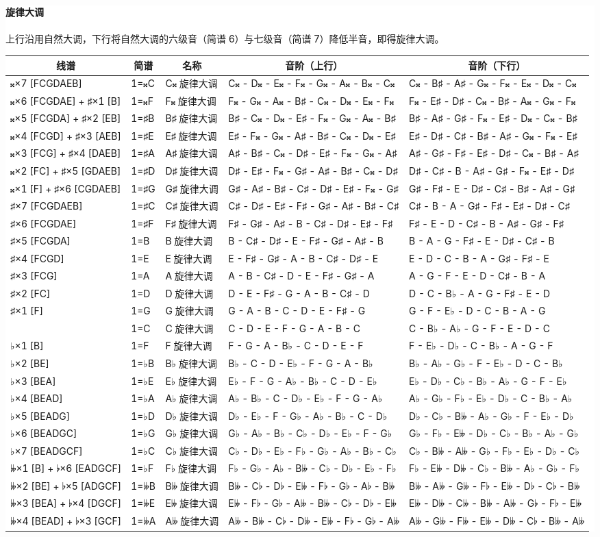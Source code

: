 #### 旋律大调
上行沿用自然大调，下行将自然大调的六级音（简谱 6）与七级音（简谱 7）降低半音，即得旋律大调。

|线谱|简谱|名称|音阶（上行）|音阶（下行）|
|-|-|-|-|-|
|𝄪×7 \[FCGDAEB\]|1=𝄪C|C𝄪 旋律大调|C𝄪 - D𝄪 - E𝄪 - F𝄪 - G𝄪 - A𝄪 - B𝄪 - C𝄪|C𝄪 - B♯ - A♯ - G𝄪 - F𝄪 - E𝄪 - D𝄪 - C𝄪|
|𝄪×6 \[FCGDAE\] + ♯×1 \[B\]|1=𝄪F|F𝄪 旋律大调|F𝄪 - G𝄪 - A𝄪 - B♯ - C𝄪 - D𝄪 - E𝄪 - F𝄪|F𝄪 - E♯ - D♯ - C𝄪 - B♯ - A𝄪 - G𝄪 - F𝄪|
|𝄪×5 \[FCGDA\] + ♯×2 \[EB\]|1=♯B|B♯ 旋律大调|B♯ - C𝄪 - D𝄪 - E♯ - F𝄪 - G𝄪 - A𝄪 - B♯|B♯ - A♯ - G♯ - F𝄪 - E♯ - D𝄪 - C𝄪 - B♯|
|𝄪×4 \[FCGD\] + ♯×3 \[AEB\]|1=♯E|E♯ 旋律大调|E♯ - F𝄪 - G𝄪 - A♯ - B♯ - C𝄪 - D𝄪 - E♯|E♯ - D♯ - C♯ - B♯ - A♯ - G𝄪 - F𝄪 - E♯|
|𝄪×3 \[FCG\] + ♯×4 \[DAEB\]|1=♯A|A♯ 旋律大调|A♯ - B♯ - C𝄪 - D♯ - E♯ - F𝄪 - G𝄪 - A♯|A♯ - G♯ - F♯ - E♯ - D♯ - C𝄪 - B♯ - A♯|
|𝄪×2 \[FC\] + ♯×5 \[GDAEB\]|1=♯D|D♯ 旋律大调|D♯ - E♯ - F𝄪 - G♯ - A♯ - B♯ - C𝄪 - D♯|D♯ - C♯ - B - A♯ - G♯ - F𝄪 - E♯ - D♯|
|𝄪×1 \[F\] + ♯×6 \[CGDAEB\]|1=♯G|G♯ 旋律大调|G♯ - A♯ - B♯ - C♯ - D♯ - E♯ - F𝄪 - G♯|G♯ - F♯ - E - D♯ - C♯ - B♯ - A♯ - G♯|
|♯×7 \[FCGDAEB\]|1=♯C|C♯ 旋律大调|C♯ - D♯ - E♯ - F♯ - G♯ - A♯ - B♯ - C♯|C♯ - B - A - G♯ - F♯ - E♯ - D♯ - C♯|
|♯×6 \[FCGDAE\]|1=♯F|F♯ 旋律大调|F♯ - G♯ - A♯ - B - C♯ - D♯ - E♯ - F♯|F♯ - E - D - C♯ - B - A♯ - G♯ - F♯|
|♯×5 \[FCGDA\]|1=B|B 旋律大调|B - C♯ - D♯ - E - F♯ - G♯ - A♯ - B|B - A - G - F♯ - E - D♯ - C♯ - B|
|♯×4 \[FCGD\]|1=E|E 旋律大调|E - F♯ - G♯ - A - B - C♯ - D♯ - E|E - D - C - B - A - G♯ - F♯ - E|
|♯×3 \[FCG\]|1=A|A 旋律大调|A - B - C♯ - D - E - F♯ - G♯ - A|A - G - F - E - D - C♯ - B - A|
|♯×2 \[FC\]|1=D|D 旋律大调|D - E - F♯ - G - A - B - C♯ - D|D - C - B♭ - A - G - F♯ - E - D|
|♯×1 \[F\]|1=G|G 旋律大调|G - A - B - C - D - E - F♯ - G|G - F - E♭ - D - C - B - A - G|
||1=C|C 旋律大调|C - D - E - F - G - A - B - C|C - B♭ - A♭ - G - F - E - D - C|
|♭×1 \[B\]|1=F|F 旋律大调|F - G - A - B♭ - C - D - E - F|F - E♭ - D♭ - C - B♭ - A - G - F|
|♭×2 \[BE\]|1=♭B|B♭ 旋律大调|B♭ - C - D - E♭ - F - G - A - B♭|B♭ - A♭ - G♭ - F - E♭ - D - C - B♭|
|♭×3 \[BEA\]|1=♭E|E♭ 旋律大调|E♭ - F - G - A♭ - B♭ - C - D - E♭|E♭ - D♭ - C♭ - B♭ - A♭ - G - F - E♭|
|♭×4 \[BEAD\]|1=♭A|A♭ 旋律大调|A♭ - B♭ - C - D♭ - E♭ - F - G - A♭|A♭ - G♭ - F♭ - E♭ - D♭ - C - B♭ - A♭|
|♭×5 \[BEADG\]|1=♭D|D♭ 旋律大调|D♭ - E♭ - F - G♭ - A♭ - B♭ - C - D♭|D♭ - C♭ - B𝄫 - A♭ - G♭ - F - E♭ - D♭|
|♭×6 \[BEADGC\]|1=♭G|G♭ 旋律大调|G♭ - A♭ - B♭ - C♭ - D♭ - E♭ - F - G♭|G♭ - F♭ - E𝄫 - D♭ - C♭ - B♭ - A♭ - G♭|
|♭×7 \[BEADGCF\]|1=♭C|C♭ 旋律大调|C♭ - D♭ - E♭ - F♭ - G♭ - A♭ - B♭ - C♭|C♭ - B𝄫 - A𝄫 - G♭ - F♭ - E♭ - D♭ - C♭|
|𝄫×1 \[B\] + ♭×6 \[EADGCF\]|1=♭F|F♭ 旋律大调|F♭ - G♭ - A♭ - B𝄫 - C♭ - D♭ - E♭ - F♭|F♭ - E𝄫 - D𝄫 - C♭ - B𝄫 - A♭ - G♭ - F♭|
|𝄫×2 \[BE\] + ♭×5 \[ADGCF\]|1=𝄫B|B𝄫 旋律大调|B𝄫 - C♭ - D♭ - E𝄫 - F♭ - G♭ - A♭ - B𝄫|B𝄫 - A𝄫 - G𝄫 - F♭ - E𝄫 - D♭ - C♭ - B𝄫|
|𝄫×3 \[BEA\] + ♭×4 \[DGCF\]|1=𝄫E|E𝄫 旋律大调|E𝄫 - F♭ - G♭ - A𝄫 - B𝄫 - C♭ - D♭ - E𝄫|E𝄫 - D𝄫 - C𝄫 - B𝄫 - A𝄫 - G♭ - F♭ - E𝄫|
|𝄫×4 \[BEAD\] + ♭×3 \[GCF\]|1=𝄫A|A𝄫 旋律大调|A𝄫 - B𝄫 - C♭ - D𝄫 - E𝄫 - F♭ - G♭ - A𝄫|A𝄫 - G𝄫 - F𝄫 - E𝄫 - D𝄫 - C♭ - B𝄫 - A𝄫|
